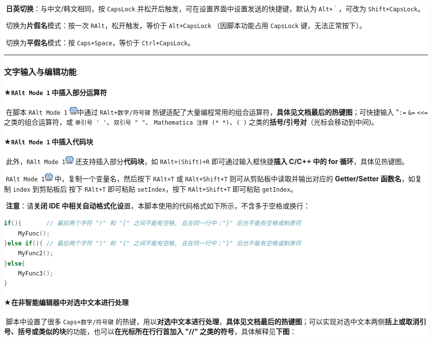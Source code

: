 ​	**日英切换**：与中文/韩文相同，按 `CapsLock` 并松开后触发，可在设置界面中设置发送的快捷键，默认为 `Alt+｀`，可改为 `Shift+CapsLock`。

​	切换为**片假名**模式：按一次 `RAlt`，松开触发，等价于 `Alt+CapsLock` （因脚本功能占用 `CapsLock` 键，无法正常按下）。

​	切换为**平假名**模式：按 `Caps+Space`，等价于 `Ctrl+CapsLock`。





--------------------------------

### 文字输入与编辑功能

#### ★`RAlt Mode 1` 中插入部分运算符

​	在脚本 `RAlt Mode 1` ![](./assets/MainIcon.png)中通过 `RAlt+数字/符号键` 热键适配了大量编程常用的组合运算符，**具体见文档最后的热键图**；可快捷输入 "`:=` `&=` 
`<<=` 之类的组合运算符，或 `单引号 ' '`、`双引号 " "`、 `Mathematica 注释 (* *)`、`( )` 之类的**括号/引号对**（光标会移动到中间)。 



#### ★`RAlt Mode 1` 中插入代码块

​	此外，`RAlt Mode 1`![](./assets/MainIcon.png) 还支持插入部分**代码块**，如 `RAlt+(Shift)+R` 即可通过输入框快捷**插入 C/C++ 中的 for 循环**，具体见热键图。

​	`RAlt Mode 1`![](./assets/MainIcon.png) 中，复制一个变量名，然后按下 `RAlt+T` 或 `RAlt+Shift+T` 则可从剪贴板中读取并输出对应的 **Getter/Setter 函数名**，如复制 `index` 到剪贴板后 按下 `RAlt+T` 即可粘贴 `setIndex`，按下 `RAlt+Shift+T` 即可粘贴 `getIndex`。

​	**注意**：请**关闭 IDE 中相关自动格式化设**置，本脚本使用的代码格式如下所示，不含多于空格或换行：

```c++
if(){ 		// 最后两个字符 ")" 和 "{" 之间不能有空格, 且在同一行中；"}" 后也不能有空格或制表符
    MyFunc();
}else if(){ // 最后两个字符 ")" 和 "{" 之间不能有空格, 且在同一行中；"}" 后也不能有空格或制表符
    MyFunc2();
}else{
    MyFunc3();
}
```





#### ★在非智能编辑器中对选中文本进行处理

​	脚本中设置了很多 `Caps+数字/符号键` 的热键，用以**对选中文本进行处理**，**具体见文档最后的热键图**；可以实现对选中文本两侧**括上或取消引号、括号或类似的块**的功能，也可以**在光标所在行行首加入 "//" 之类的符号**，具体解释见**下图**：
